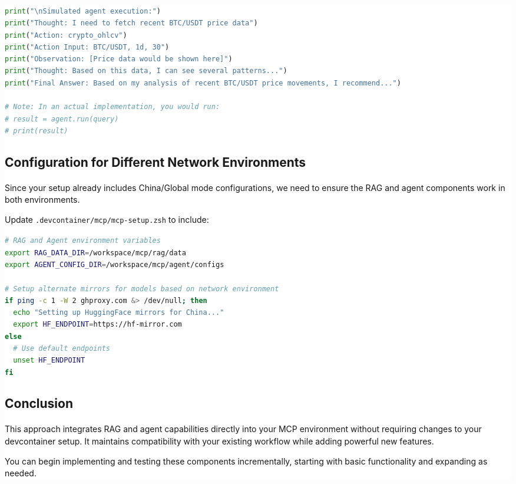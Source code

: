 ```python
print("\nSimulated agent execution:")
print("Thought: I need to fetch recent BTC/USDT price data")
print("Action: crypto_ohlcv")
print("Action Input: BTC/USDT, 1d, 30")
print("Observation: [Price data would be shown here]")
print("Thought: Based on this data, I can see several patterns...")
print("Final Answer: Based on my analysis of recent BTC/USDT price movements, I recommend...")

# Note: In an actual implementation, you would run:
# result = agent.run(query)
# print(result)
```

## Configuration for Different Network Environments

Since your setup already includes China/Global mode configurations, we need to ensure the RAG and agent components work in both environments.

Update `.devcontainer/mcp/mcp-setup.zsh` to include:

```bash
# RAG and Agent environment variables
export RAG_DATA_DIR=/workspace/mcp/rag/data
export AGENT_CONFIG_DIR=/workspace/mcp/agent/configs

# Setup alternate mirrors for models based on network environment
if ping -c 1 -W 2 ghproxy.com &> /dev/null; then
  echo "Setting up HuggingFace mirrors for China..."
  export HF_ENDPOINT=https://hf-mirror.com
else
  # Use default endpoints
  unset HF_ENDPOINT
fi
```

## Conclusion

This approach integrates RAG and agent capabilities directly into your MCP environment without requiring changes to your devcontainer setup. It maintains compatibility with your existing workflow while adding powerful new features.

You can begin implementing and testing these components incrementally, starting with basic functionality and expanding as needed.